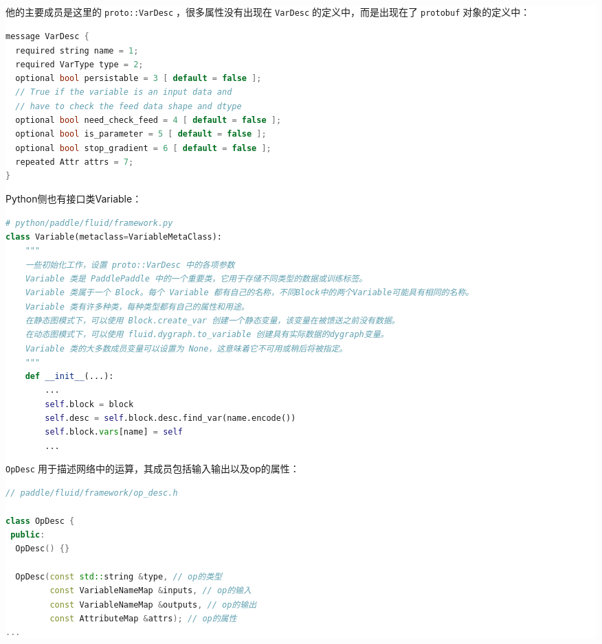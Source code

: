 他的主要成员是这里的 `proto::VarDesc` ，很多属性没有出现在 `VarDesc` 的定义中，而是出现在了 `protobuf` 对象的定义中：

```cpp
message VarDesc {
  required string name = 1;
  required VarType type = 2;
  optional bool persistable = 3 [ default = false ];
  // True if the variable is an input data and
  // have to check the feed data shape and dtype
  optional bool need_check_feed = 4 [ default = false ];
  optional bool is_parameter = 5 [ default = false ];
  optional bool stop_gradient = 6 [ default = false ];
  repeated Attr attrs = 7;
}
```

Python侧也有接口类Variable：

```python 
# python/paddle/fluid/framework.py
class Variable(metaclass=VariableMetaClass):
	"""
	一些初始化工作，设置 proto::VarDesc 中的各项参数
	Variable 类是 PaddlePaddle 中的一个重要类，它用于存储不同类型的数据或训练标签。
	Variable 类属于一个 Block。每个 Variable 都有自己的名称，不同Block中的两个Variable可能具有相同的名称。
	Variable 类有许多种类，每种类型都有自己的属性和用途。
	在静态图模式下，可以使用 Block.create_var 创建一个静态变量，该变量在被馈送之前没有数据。
	在动态图模式下，可以使用 fluid.dygraph.to_variable 创建具有实际数据的dygraph变量。
	Variable 类的大多数成员变量可以设置为 None，这意味着它不可用或稍后将被指定。
	"""
	def __init__(...):
		...
		self.block = block
		self.desc = self.block.desc.find_var(name.encode())
		self.block.vars[name] = self
		...

```

`OpDesc` 用于描述网络中的运算，其成员包括输入输出以及op的属性：

```cpp
// paddle/fluid/framework/op_desc.h

class OpDesc {
 public:
  OpDesc() {}

  OpDesc(const std::string &type, // op的类型
         const VariableNameMap &inputs, // op的输入
         const VariableNameMap &outputs, // op的输出
         const AttributeMap &attrs); // op的属性
...
```
